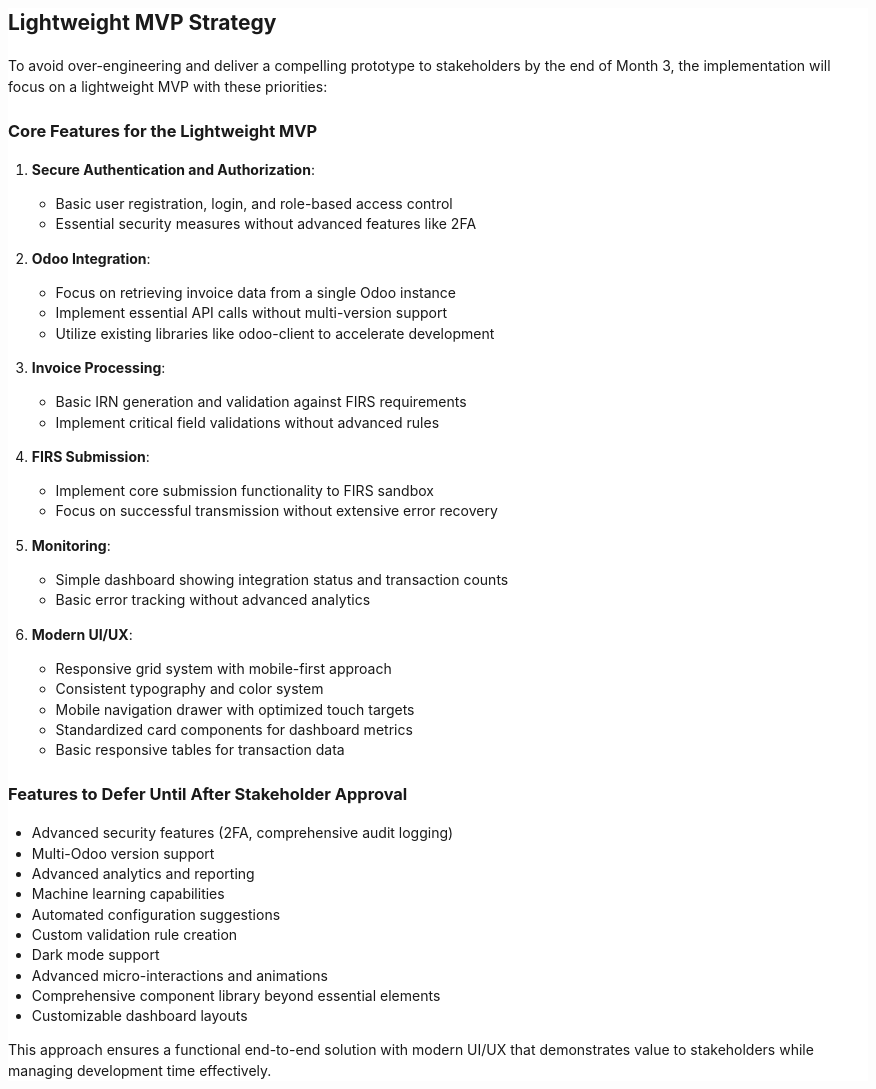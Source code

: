 ## Lightweight MVP Strategy

To avoid over-engineering and deliver a compelling prototype to stakeholders by the end of Month 3, the implementation will focus on a lightweight MVP with these priorities:

### Core Features for the Lightweight MVP
1. **Secure Authentication and Authorization**:
   - Basic user registration, login, and role-based access control
   - Essential security measures without advanced features like 2FA

2. **Odoo Integration**:
   - Focus on retrieving invoice data from a single Odoo instance
   - Implement essential API calls without multi-version support
   - Utilize existing libraries like odoo-client to accelerate development

3. **Invoice Processing**:
   - Basic IRN generation and validation against FIRS requirements
   - Implement critical field validations without advanced rules

4. **FIRS Submission**:
   - Implement core submission functionality to FIRS sandbox
   - Focus on successful transmission without extensive error recovery

5. **Monitoring**:
   - Simple dashboard showing integration status and transaction counts
   - Basic error tracking without advanced analytics

6. **Modern UI/UX**:
   - Responsive grid system with mobile-first approach
   - Consistent typography and color system
   - Mobile navigation drawer with optimized touch targets
   - Standardized card components for dashboard metrics
   - Basic responsive tables for transaction data

### Features to Defer Until After Stakeholder Approval
- Advanced security features (2FA, comprehensive audit logging)
- Multi-Odoo version support
- Advanced analytics and reporting
- Machine learning capabilities
- Automated configuration suggestions
- Custom validation rule creation
- Dark mode support
- Advanced micro-interactions and animations
- Comprehensive component library beyond essential elements
- Customizable dashboard layouts

This approach ensures a functional end-to-end solution with modern UI/UX that demonstrates value to stakeholders while managing development time effectively.